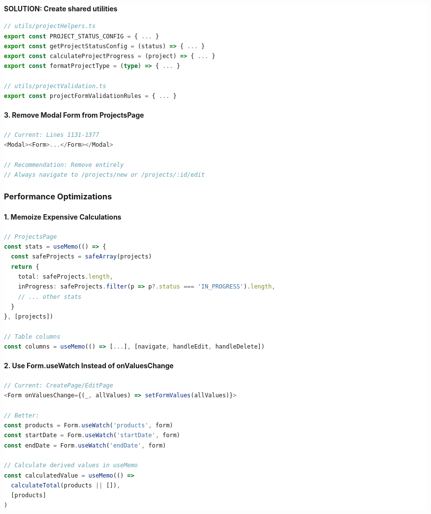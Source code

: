 **SOLUTION: Create shared utilities**
```typescript
// utils/projectHelpers.ts
export const PROJECT_STATUS_CONFIG = { ... }
export const getProjectStatusConfig = (status) => { ... }
export const calculateProjectProgress = (project) => { ... }
export const formatProjectType = (type) => { ... }

// utils/projectValidation.ts
export const projectFormValidationRules = { ... }
```

#### **3. Remove Modal Form from ProjectsPage**
```typescript
// Current: Lines 1131-1377
<Modal><Form>...</Form></Modal>

// Recommendation: Remove entirely
// Always navigate to /projects/new or /projects/:id/edit
```

### Performance Optimizations

#### **1. Memoize Expensive Calculations**
```typescript
// ProjectsPage
const stats = useMemo(() => {
  const safeProjects = safeArray(projects)
  return {
    total: safeProjects.length,
    inProgress: safeProjects.filter(p => p?.status === 'IN_PROGRESS').length,
    // ... other stats
  }
}, [projects])

// Table columns
const columns = useMemo(() => [...], [navigate, handleEdit, handleDelete])
```

#### **2. Use Form.useWatch Instead of onValuesChange**
```typescript
// Current: CreatePage/EditPage
<Form onValuesChange={(_, allValues) => setFormValues(allValues)}>

// Better:
const products = Form.useWatch('products', form)
const startDate = Form.useWatch('startDate', form)
const endDate = Form.useWatch('endDate', form)

// Calculate derived values in useMemo
const calculatedValue = useMemo(() =>
  calculateTotal(products || []),
  [products]
)
```

